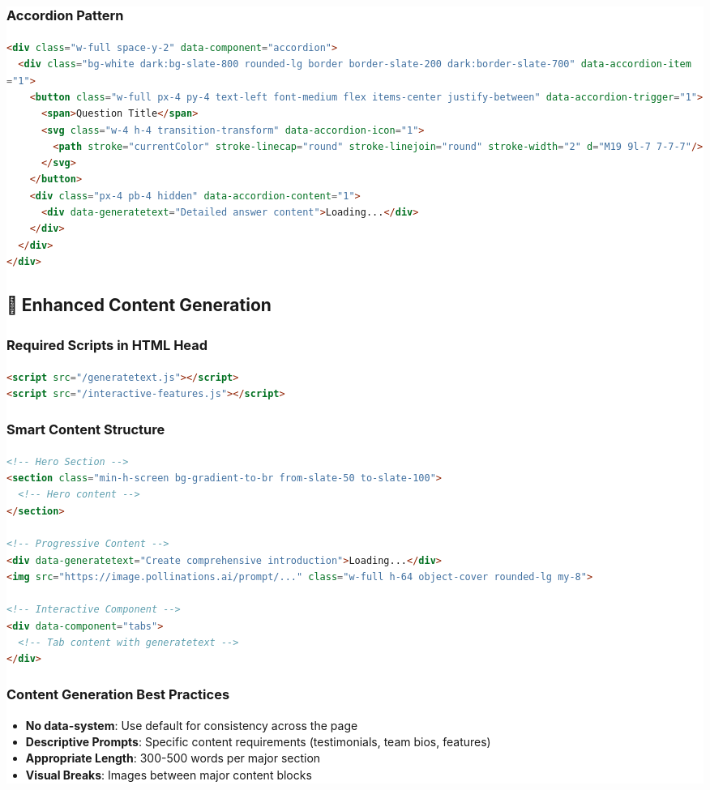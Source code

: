 ### Accordion Pattern
```html
<div class="w-full space-y-2" data-component="accordion">
  <div class="bg-white dark:bg-slate-800 rounded-lg border border-slate-200 dark:border-slate-700" data-accordion-item="1">
    <button class="w-full px-4 py-4 text-left font-medium flex items-center justify-between" data-accordion-trigger="1">
      <span>Question Title</span>
      <svg class="w-4 h-4 transition-transform" data-accordion-icon="1">
        <path stroke="currentColor" stroke-linecap="round" stroke-linejoin="round" stroke-width="2" d="M19 9l-7 7-7-7"/>
      </svg>
    </button>
    <div class="px-4 pb-4 hidden" data-accordion-content="1">
      <div data-generatetext="Detailed answer content">Loading...</div>
    </div>
  </div>
</div>
```

## 🧠 Enhanced Content Generation

### Required Scripts in HTML Head
```html
<script src="/generatetext.js"></script>
<script src="/interactive-features.js"></script>
```

### Smart Content Structure
```html
<!-- Hero Section -->
<section class="min-h-screen bg-gradient-to-br from-slate-50 to-slate-100">
  <!-- Hero content -->
</section>

<!-- Progressive Content -->
<div data-generatetext="Create comprehensive introduction">Loading...</div>
<img src="https://image.pollinations.ai/prompt/..." class="w-full h-64 object-cover rounded-lg my-8">

<!-- Interactive Component -->
<div data-component="tabs">
  <!-- Tab content with generatetext -->
</div>
```

### Content Generation Best Practices
- **No data-system**: Use default for consistency across the page
- **Descriptive Prompts**: Specific content requirements (testimonials, team bios, features)
- **Appropriate Length**: 300-500 words per major section
- **Visual Breaks**: Images between major content blocks
